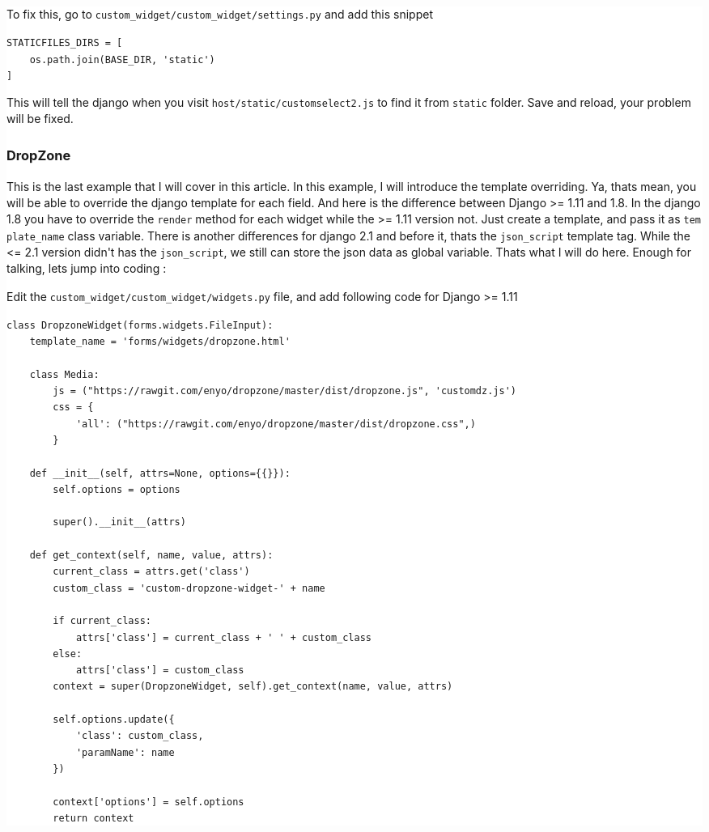 To fix this, go to `custom_widget/custom_widget/settings.py` and add this snippet

```
STATICFILES_DIRS = [
    os.path.join(BASE_DIR, 'static')
]
```

This will tell the django when you visit `host/static/customselect2.js` to find it from `static` folder. Save and reload, your problem will be fixed.

### DropZone

This is the last example that I will cover in this article. In this example, I will introduce the template overriding. Ya, thats mean, you will be able to override the django template for each field.
And here is the difference between Django >= 1.11 and 1.8. In the django 1.8 you have to override the `render` method for each widget while the >= 1.11 version not. Just create a template, and pass it as `template_name` class variable.
There is another differences for django 2.1 and before it, thats the `json_script` template tag. While the <= 2.1 version didn't has the `json_script`, we still can store the json data as global variable. Thats what I will do here.
Enough for talking, lets jump into coding :

Edit the `custom_widget/custom_widget/widgets.py` file, and add following code for Django >= 1.11

```
class DropzoneWidget(forms.widgets.FileInput):
    template_name = 'forms/widgets/dropzone.html'

    class Media:
        js = ("https://rawgit.com/enyo/dropzone/master/dist/dropzone.js", 'customdz.js')
        css = {
            'all': ("https://rawgit.com/enyo/dropzone/master/dist/dropzone.css",)
        }

    def __init__(self, attrs=None, options={{}}):
        self.options = options

        super().__init__(attrs)

    def get_context(self, name, value, attrs):
        current_class = attrs.get('class')
        custom_class = 'custom-dropzone-widget-' + name

        if current_class:
            attrs['class'] = current_class + ' ' + custom_class
        else:
            attrs['class'] = custom_class
        context = super(DropzoneWidget, self).get_context(name, value, attrs)

        self.options.update({
            'class': custom_class,
            'paramName': name
        })

        context['options'] = self.options
        return context
```
